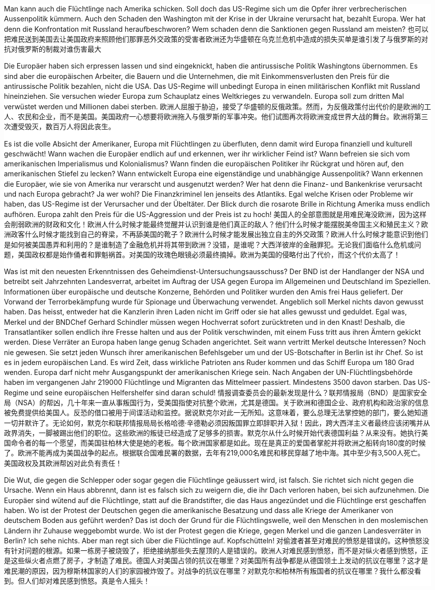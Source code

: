 Man kann auch die Flüchtlinge nach Amerika schicken. Soll doch das US-Regime sich um die Opfer ihrer verbrecherischen Aussenpolitik kümmern. Auch den Schaden den Washington mit der Krise in der Ukraine verursacht hat, bezahlt Europa. Wer hat denn die Konfrontation mit Russland heraufbeschworen? Wem schaden denn die Sanktionen gegen Russland am meisten?
也可以把难民送到美国去让美国政府来照顾他们那罪恶外交政策的受害者欧洲还为华盛顿在乌克兰危机中造成的损失买单是谁引发了与俄罗斯的对抗对俄罗斯的制裁对谁伤害最大

Die Europäer haben sich erpressen lassen und sind eingeknickt, haben die antirussische Politik Washingtons übernommen. Es sind aber die europäischen Arbeiter, die Bauern und die Unternehmen, die mit Einkommensverlusten den Preis für die antirussische Politik bezahlen, nicht die USA. Das US-Regime will unbedingt Europa in einen militärischen Konflikt mit Russland hineinziehen. Sie versuchen wieder Europa zum Schauplatz eines Weltkrieges zu verwandeln. Europa soll zum dritten Mal verwüstet werden und Millionen dabei sterben.
欧洲人屈服于胁迫，接受了华盛顿的反俄政策。然而，为反俄政策付出代价的是欧洲的工人、农民和企业，而不是美国。美国政府一心想要将欧洲拖入与俄罗斯的军事冲突。他们试图再次将欧洲变成世界大战的舞台。欧洲将第三次遭受毁灭，数百万人将因此丧生。

Es ist die volle Absicht der Amerikaner, Europa mit Flüchtlingen zu überfluten, denn damit wird Europa finanziell und kulturell geschwächt! Wann wachen die Europäer endlich auf und erkennen, wer ihr wirklicher Feind ist? Wann befreien sie sich vom amerikanischen Imperialismus und Kolonialismus? Wann finden die europäischen Politiker ihr Rückgrat und hören auf, den amerikanischen Stiefel zu lecken? Wann entwickelt Europa eine eigenständige und unabhängige Aussenpolitik? Wann erkennen die Europäer, wie sie von Amerika nur verarscht und ausgenutzt werden? Wer hat denn die Finanz- und Bankenkrise verursacht und nach Europa gebracht? Ja wer wohl? Die Finanzkriminel len jenseits des Atlantiks. Egal welche Krisen oder Probleme wir haben, das US-Regime ist der Verursacher und der Übeltäter. Der Blick durch die rosarote Brille in Richtung Amerika muss endlich aufhören. Europa zahlt den Preis für die US-Aggression und der Preis ist zu hoch!
美国人的全部意图就是用难民淹没欧洲，因为这样会削弱欧洲的财政和文化！欧洲人什么时候才能最终觉醒并认识到谁是他们真正的敌人？他们什么时候才能摆脱美帝国主义和殖民主义？欧洲政客什么时候才能找到自己的脊梁，不再舔美国的靴子？欧洲什么时候才能发展出独立自主的外交政策？欧洲人什么时候才能意识到他们是如何被美国愚弄和利用的？是谁制造了金融危机并将其带到欧洲？没错，是谁呢？大西洋彼岸的金融罪犯。无论我们面临什么危机或问题，美国政权都是始作俑者和罪魁祸首。对美国的玫瑰色眼镜必须最终摘掉。欧洲为美国的侵略付出了代价，而这个代价太高了！

Was ist mit den neuesten Erkenntnissen des Geheimdienst-Untersuchungsausschuss? Der BND ist der Handlanger der NSA und betreibt seit Jahrzehnten Landesverrat, arbeitet im Auftrag der USA gegen Europa im Allgemeinen und Deutschland im Speziellen. Informationen über europäische und deutsche Konzerne, Behörden und Politiker wurden den Amis frei Haus geliefert. Der Vorwand der Terrorbekämpfung wurde für Spionage und Überwachung verwendet. Angeblich soll Merkel nichts davon gewusst haben. Das heisst, entweder hat die Kanzlerin ihren Laden nicht im Griff oder sie hat alles gewusst und geduldet. Egal was, Merkel und der BNDChef Gerhard Schindler müssen wegen Hochverrat sofort zurücktreten und in den Knast! Deshalb, die Transatlantiker sollen endlich ihre Fresse halten und aus der Politik verschwinden, mit einem Fuss tritt aus ihren Ämtern gekickt werden. Diese Verräter an Europa haben lange genug Schaden angerichtet. Seit wann vertritt Merkel deutsche Interessen? Noch nie gewesen. Sie setzt jeden Wunsch ihrer amerikanischen Befehlsgeber um und der US-Botschafter in Berlin ist ihr Chef. So ist es in jedem europäischen Land. Es wird Zeit, dass wirkliche Patrioten ans Ruder kommen und das Schiff Europa um 180 Grad wenden. Europa darf nicht mehr Ausgangspunkt der amerikanischen Kriege sein. Nach Angaben der UN-Flüchtlingsbehörde haben im vergangenen Jahr 219000 Flüchtlinge und Migranten das Mittelmeer passiert. Mindestens 3500 davon starben. Das US-Regime und seine europäischen Helfershelfer sind daran schuld!
情报调查委员会的最新发现是什么？联邦情报局（BND）是国家安全局（NSA）的帮凶，几十年来一直从事叛国行为，受美国指使对抗整个欧洲，尤其是德国。关于欧洲和德国企业、政府机构和政治家的信息被免费提供给美国人。反恐的借口被用于间谍活动和监控。据说默克尔对此一无所知。这意味着，要么总理无法掌控她的部门，要么她知道一切并默许了。无论如何，默克尔和联邦情报局局长格哈德·辛德勒必须因叛国罪立即辞职并入狱！因此，跨大西洋主义者最终应该闭嘴并从政界消失，一脚被踢出他们的职位。这些欧洲的叛徒已经造成了足够多的损害。默克尔从什么时候开始代表德国利益？从来没有。她执行美国命令者的每一个愿望，而美国驻柏林大使是她的老板。每个欧洲国家都是如此。现在是真正的爱国者掌舵并将欧洲之船转向180度的时候了。欧洲不能再成为美国战争的起点。根据联合国难民署的数据，去年有219,000名难民和移民穿越了地中海。其中至少有3,500人死亡。美国政权及其欧洲帮凶对此负有责任！

Die Wut, die gegen die Schlepper oder sogar gegen die Flüchtlinge geäussert wird, ist falsch. Sie richtet sich nicht gegen die Ursache. Wenn ein Haus abbrennt, dann ist es falsch sich zu weigern die, die ihr Dach verloren haben, bei sich aufzunehmen. Die Europäer sind wütend auf die Flüchtlinge, statt auf die Brandstifter, die das Haus angezündet und die Flüchtlinge erst geschaffen haben. Wo ist der Protest der Deutschen gegen die amerikanische Besatzung und dass alle Kriege der Amerikaner von deutschem Boden aus geführt werden? Das ist doch der Grund für die Flüchtlingswelle, weil den Menschen in den moslemischen Ländern ihr Zuhause weggebombt wurde. Wo ist der Protest gegen die Kriege, gegen Merkel und die ganzen Landesverräter in Berlin? Ich sehe nichts. Aber man regt sich über die Flüchtlinge auf. Kopfschütteln!
对偷渡者甚至对难民的愤怒是错误的。这种愤怒没有针对问题的根源。如果一栋房子被烧毁了，拒绝接纳那些失去屋顶的人是错误的。欧洲人对难民感到愤怒，而不是对纵火者感到愤怒，正是这些纵火者点燃了房子，才制造了难民。德国人对美国占领的抗议在哪里？对美国所有战争都是从德国领土上发动的抗议在哪里？这才是难民潮的原因，因为穆斯林国家的人们的家园被炸毁了。对战争的抗议在哪里？对默克尔和柏林所有叛国者的抗议在哪里？我什么都没看到。但人们却对难民感到愤怒。真是令人摇头！

